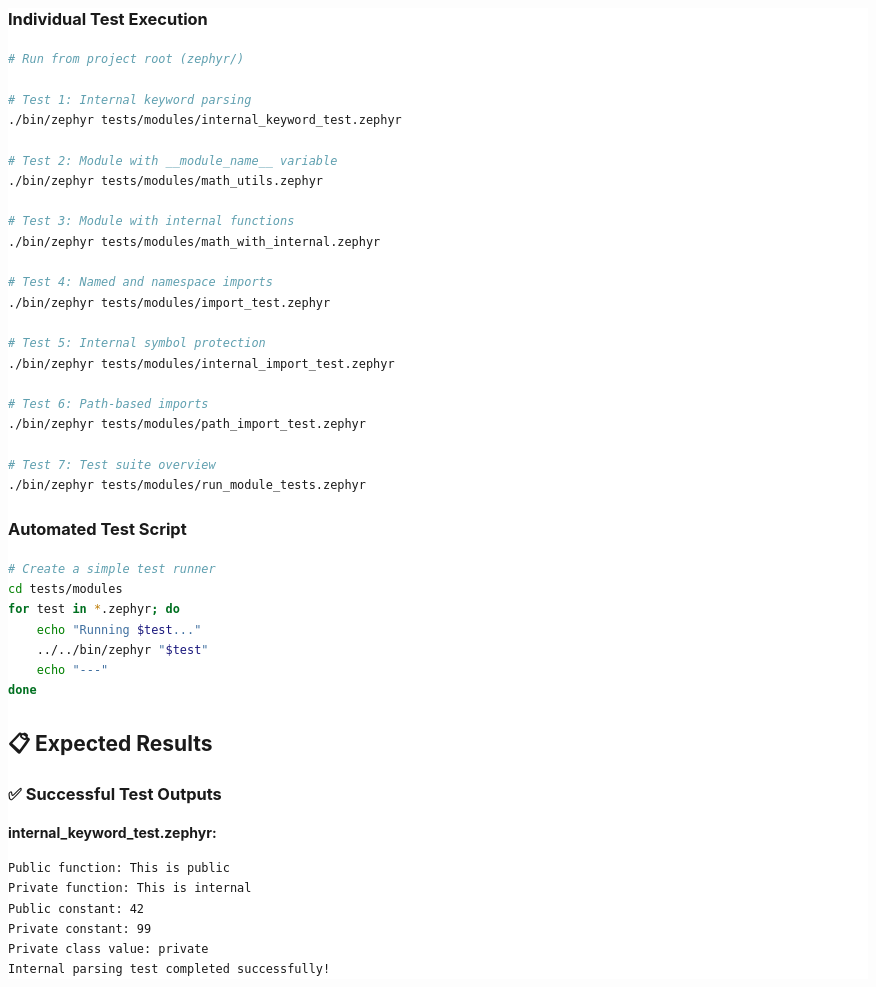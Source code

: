 ### Individual Test Execution

```bash
# Run from project root (zephyr/)

# Test 1: Internal keyword parsing
./bin/zephyr tests/modules/internal_keyword_test.zephyr

# Test 2: Module with __module_name__ variable
./bin/zephyr tests/modules/math_utils.zephyr

# Test 3: Module with internal functions
./bin/zephyr tests/modules/math_with_internal.zephyr

# Test 4: Named and namespace imports
./bin/zephyr tests/modules/import_test.zephyr

# Test 5: Internal symbol protection
./bin/zephyr tests/modules/internal_import_test.zephyr

# Test 6: Path-based imports
./bin/zephyr tests/modules/path_import_test.zephyr

# Test 7: Test suite overview
./bin/zephyr tests/modules/run_module_tests.zephyr
```

### Automated Test Script

```bash
# Create a simple test runner
cd tests/modules
for test in *.zephyr; do
    echo "Running $test..."
    ../../bin/zephyr "$test"
    echo "---"
done
```

## 📋 Expected Results

### ✅ Successful Test Outputs

**internal_keyword_test.zephyr:**
```
Public function: This is public
Private function: This is internal
Public constant: 42
Private constant: 99
Private class value: private
Internal parsing test completed successfully!
```
